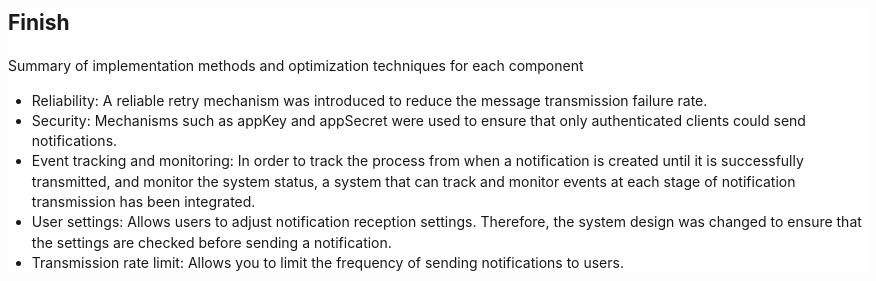 ## Finish

Summary of implementation methods and optimization techniques for each component  


- Reliability: A reliable retry mechanism was introduced to reduce the message transmission failure rate.
- Security: Mechanisms such as appKey and appSecret were used to ensure that only authenticated clients could send notifications.
- Event tracking and monitoring: In order to track the process from when a notification is created until it is successfully transmitted, and monitor the system status, a system that can track and monitor events at each stage of notification transmission has been integrated.
- User settings: Allows users to adjust notification reception settings. Therefore, the system design was changed to ensure that the settings are checked before sending a notification.
- Transmission rate limit: Allows you to limit the frequency of sending notifications to users.
